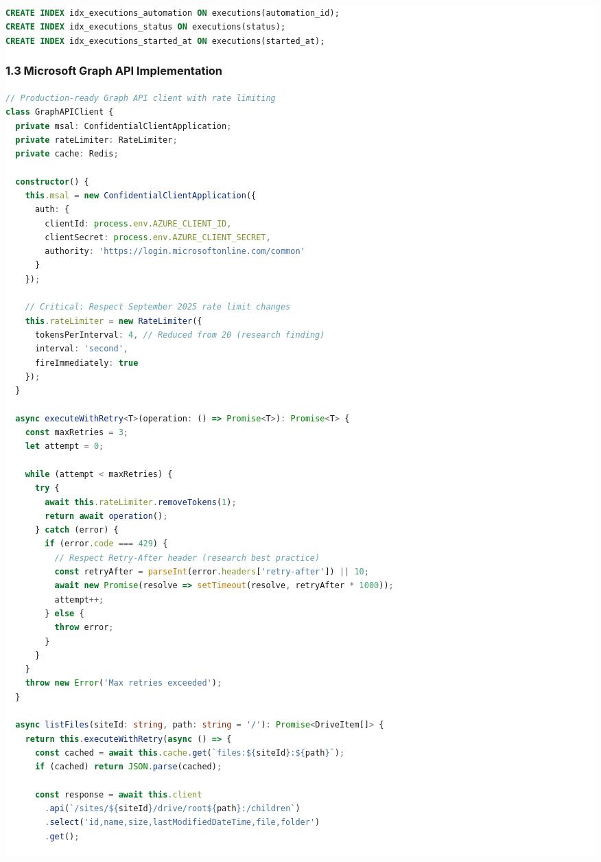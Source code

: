 ```sql
CREATE INDEX idx_executions_automation ON executions(automation_id);
CREATE INDEX idx_executions_status ON executions(status);
CREATE INDEX idx_executions_started_at ON executions(started_at);
```

### 1.3 Microsoft Graph API Implementation

```typescript
// Production-ready Graph API client with rate limiting
class GraphAPIClient {
  private msal: ConfidentialClientApplication;
  private rateLimiter: RateLimiter;
  private cache: Redis;
  
  constructor() {
    this.msal = new ConfidentialClientApplication({
      auth: {
        clientId: process.env.AZURE_CLIENT_ID,
        clientSecret: process.env.AZURE_CLIENT_SECRET,
        authority: 'https://login.microsoftonline.com/common'
      }
    });
    
    // Critical: Respect September 2025 rate limit changes
    this.rateLimiter = new RateLimiter({
      tokensPerInterval: 4, // Reduced from 20 (research finding)
      interval: 'second',
      fireImmediately: true
    });
  }
  
  async executeWithRetry<T>(operation: () => Promise<T>): Promise<T> {
    const maxRetries = 3;
    let attempt = 0;
    
    while (attempt < maxRetries) {
      try {
        await this.rateLimiter.removeTokens(1);
        return await operation();
      } catch (error) {
        if (error.code === 429) {
          // Respect Retry-After header (research best practice)
          const retryAfter = parseInt(error.headers['retry-after']) || 10;
          await new Promise(resolve => setTimeout(resolve, retryAfter * 1000));
          attempt++;
        } else {
          throw error;
        }
      }
    }
    throw new Error('Max retries exceeded');
  }
  
  async listFiles(siteId: string, path: string = '/'): Promise<DriveItem[]> {
    return this.executeWithRetry(async () => {
      const cached = await this.cache.get(`files:${siteId}:${path}`);
      if (cached) return JSON.parse(cached);
      
      const response = await this.client
        .api(`/sites/${siteId}/drive/root${path}:/children`)
        .select('id,name,size,lastModifiedDateTime,file,folder')
        .get();
        
```